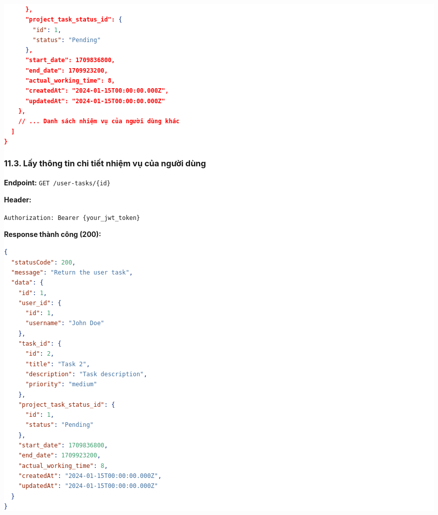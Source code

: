 ```json
      },
      "project_task_status_id": {
        "id": 1,
        "status": "Pending"
      },
      "start_date": 1709836800,
      "end_date": 1709923200,
      "actual_working_time": 8,
      "createdAt": "2024-01-15T00:00:00.000Z",
      "updatedAt": "2024-01-15T00:00:00.000Z"
    },
    // ... Danh sách nhiệm vụ của người dùng khác
  ]
}
```

### 11.3. Lấy thông tin chi tiết nhiệm vụ của người dùng

**Endpoint:** `GET /user-tasks/{id}`

**Header:**
```
Authorization: Bearer {your_jwt_token}
```

**Response thành công (200):**
```json
{
  "statusCode": 200,
  "message": "Return the user task",
  "data": {
    "id": 1,
    "user_id": {
      "id": 1,
      "username": "John Doe"
    },
    "task_id": {
      "id": 2,
      "title": "Task 2",
      "description": "Task description",
      "priority": "medium"
    },
    "project_task_status_id": {
      "id": 1,
      "status": "Pending"
    },
    "start_date": 1709836800,
    "end_date": 1709923200,
    "actual_working_time": 8,
    "createdAt": "2024-01-15T00:00:00.000Z",
    "updatedAt": "2024-01-15T00:00:00.000Z"
  }
}
```
